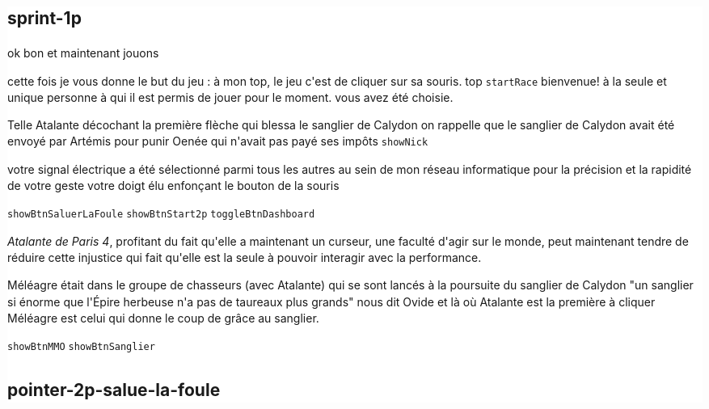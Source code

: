 



## sprint-1p

ok bon et maintenant
jouons



cette fois je vous donne le but du jeu :
à mon top, le jeu c'est de cliquer sur sa souris.
top
`startRace`
bienvenue!
à la seule et unique personne à qui il est permis de jouer pour le moment.
vous avez été choisie.



Telle Atalante
décochant la première flèche
qui blessa le sanglier de Calydon
on rappelle que le sanglier de Calydon avait été envoyé par Artémis pour punir Oenée qui n'avait pas payé ses impôts
`showNick`




votre signal électrique a été sélectionné parmi tous les autres au sein de mon réseau informatique
pour la précision et la rapidité de votre geste
votre doigt élu enfonçant le bouton de la souris

`showBtnSaluerLaFoule`
`showBtnStart2p`
`toggleBtnDashboard`



_Atalante de Paris 4_, profitant du fait qu'elle a maintenant un curseur, une faculté d'agir sur le monde, peut maintenant tendre de réduire cette injustice qui fait qu'elle est la seule à pouvoir interagir avec la performance.





Méléagre était dans le groupe de chasseurs (avec Atalante) qui se sont lancés à la poursuite du sanglier de Calydon
"un sanglier si énorme que l'Épire herbeuse n'a pas de taureaux plus grands"
nous dit Ovide
et là où Atalante est la première à cliquer
Méléagre est celui qui donne le coup de grâce au sanglier.

`showBtnMMO`
`showBtnSanglier`

## pointer-2p-salue-la-foule
